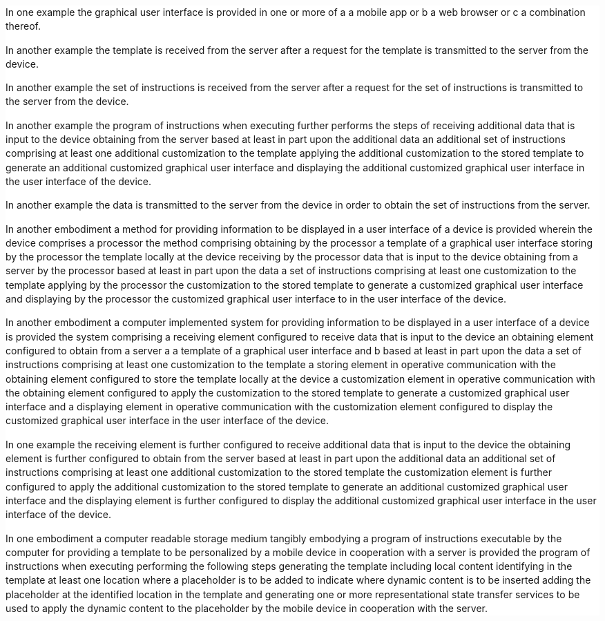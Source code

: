 In one example the graphical user interface is provided in one or more of a a mobile app or b a web browser or c a combination thereof.

In another example the template is received from the server after a request for the template is transmitted to the server from the device.

In another example the set of instructions is received from the server after a request for the set of instructions is transmitted to the server from the device.

In another example the program of instructions when executing further performs the steps of receiving additional data that is input to the device obtaining from the server based at least in part upon the additional data an additional set of instructions comprising at least one additional customization to the template applying the additional customization to the stored template to generate an additional customized graphical user interface and displaying the additional customized graphical user interface in the user interface of the device.

In another example the data is transmitted to the server from the device in order to obtain the set of instructions from the server.

In another embodiment a method for providing information to be displayed in a user interface of a device is provided wherein the device comprises a processor the method comprising obtaining by the processor a template of a graphical user interface storing by the processor the template locally at the device receiving by the processor data that is input to the device obtaining from a server by the processor based at least in part upon the data a set of instructions comprising at least one customization to the template applying by the processor the customization to the stored template to generate a customized graphical user interface and displaying by the processor the customized graphical user interface to in the user interface of the device.

In another embodiment a computer implemented system for providing information to be displayed in a user interface of a device is provided the system comprising a receiving element configured to receive data that is input to the device an obtaining element configured to obtain from a server a a template of a graphical user interface and b based at least in part upon the data a set of instructions comprising at least one customization to the template a storing element in operative communication with the obtaining element configured to store the template locally at the device a customization element in operative communication with the obtaining element configured to apply the customization to the stored template to generate a customized graphical user interface and a displaying element in operative communication with the customization element configured to display the customized graphical user interface in the user interface of the device.

In one example the receiving element is further configured to receive additional data that is input to the device the obtaining element is further configured to obtain from the server based at least in part upon the additional data an additional set of instructions comprising at least one additional customization to the stored template the customization element is further configured to apply the additional customization to the stored template to generate an additional customized graphical user interface and the displaying element is further configured to display the additional customized graphical user interface in the user interface of the device.

In one embodiment a computer readable storage medium tangibly embodying a program of instructions executable by the computer for providing a template to be personalized by a mobile device in cooperation with a server is provided the program of instructions when executing performing the following steps generating the template including local content identifying in the template at least one location where a placeholder is to be added to indicate where dynamic content is to be inserted adding the placeholder at the identified location in the template and generating one or more representational state transfer services to be used to apply the dynamic content to the placeholder by the mobile device in cooperation with the server.

